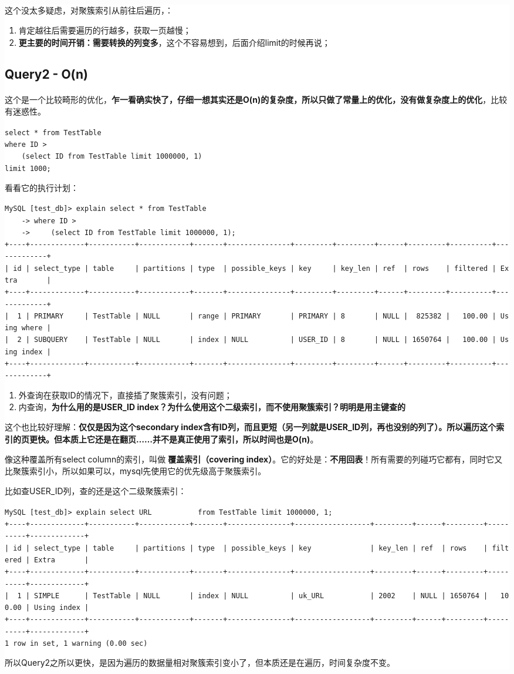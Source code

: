 ```
```
这个没太多疑虑，对聚簇索引从前往后遍历，：
1. 肯定越往后需要遍历的行越多，获取一页越慢；
2. **更主要的时间开销：需要转换的列变多**，这个不容易想到，后面介绍limit的时候再说；

## Query2 - O(n)
这个是一个比较畸形的优化，**乍一看确实快了，仔细一想其实还是O(n)的复杂度，所以只做了常量上的优化，没有做复杂度上的优化**，比较有迷惑性。


```
select * from TestTable
where ID >
    (select ID from TestTable limit 1000000, 1)
limit 1000;
```
看看它的执行计划：
```
MySQL [test_db]> explain select * from TestTable
    -> where ID >
    ->     (select ID from TestTable limit 1000000, 1);
+----+-------------+-----------+------------+-------+---------------+---------+---------+------+---------+----------+-------------+
| id | select_type | table     | partitions | type  | possible_keys | key     | key_len | ref  | rows    | filtered | Extra       |
+----+-------------+-----------+------------+-------+---------------+---------+---------+------+---------+----------+-------------+
|  1 | PRIMARY     | TestTable | NULL       | range | PRIMARY       | PRIMARY | 8       | NULL |  825382 |   100.00 | Using where |
|  2 | SUBQUERY    | TestTable | NULL       | index | NULL          | USER_ID | 8       | NULL | 1650764 |   100.00 | Using index |
+----+-------------+-----------+------------+-------+---------------+---------+---------+------+---------+----------+-------------+
```
1. 外查询在获取ID的情况下，直接插了聚簇索引，没有问题；
2. 内查询，**为什么用的是USER_ID index？为什么使用这个二级索引，而不使用聚簇索引？明明是用主键查的**

这个也比较好理解：**仅仅是因为这个secondary index含有ID列，而且更短（另一列就是USER_ID列，再也没别的列了）。所以遍历这个索引的页更快。但本质上它还是在翻页……并不是真正使用了索引，所以时间也是O(n)**。

像这种覆盖所有select column的索引，叫做 **覆盖索引（covering index）**。它的好处是：**不用回表**！所有需要的列碰巧它都有，同时它又比聚簇索引小，所以如果可以，mysql先使用它的优先级高于聚簇索引。

比如查USER_ID列，查的还是这个二级聚簇索引：
```
MySQL [test_db]> explain select URL           from TestTable limit 1000000, 1;                                                                                           
+----+-------------+-----------+------------+-------+---------------+------------------+---------+------+---------+----------+-------------+
| id | select_type | table     | partitions | type  | possible_keys | key              | key_len | ref  | rows    | filtered | Extra       |
+----+-------------+-----------+------------+-------+---------------+------------------+---------+------+---------+----------+-------------+
|  1 | SIMPLE      | TestTable | NULL       | index | NULL          | uk_URL           | 2002    | NULL | 1650764 |   100.00 | Using index |
+----+-------------+-----------+------------+-------+---------------+------------------+---------+------+---------+----------+-------------+
1 row in set, 1 warning (0.00 sec)
```
所以Query2之所以更快，是因为遍历的数据量相对聚簇索引变小了，但本质还是在遍历，时间复杂度不变。
